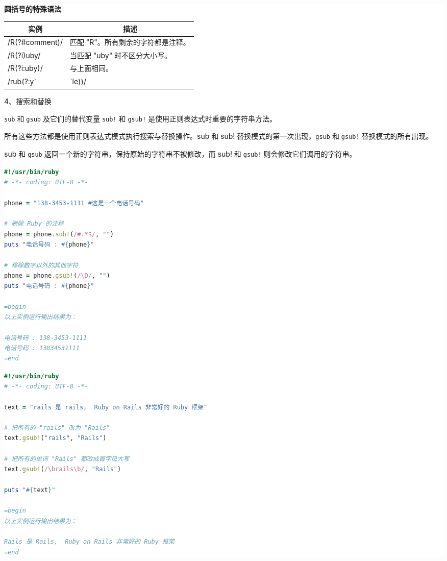**圆括号的特殊语法**

| 实例             | 描述                               |
| ---------------- | ---------------------------------- |
| /R(?#comment)/   | 匹配 "R"。所有剩余的字符都是注释。 |
| /R(?i)uby/       | 当匹配 "uby" 时不区分大小写。      |
| /R(?i:uby)/      | 与上面相同。                       |
| /rub(?:y`|`le))/ | 只分组，不进行 \1 反向引用         |

4、搜索和替换

`sub` 和 `gsub` 及它们的替代变量 `sub!` 和 `gsub!` 是使用正则表达式时重要的字符串方法。

所有这些方法都是使用正则表达式模式执行搜索与替换操作。sub 和 sub! 替换模式的第一次出现，`gsub` 和 `gsub!` 替换模式的所有出现。

sub 和 `gsub` 返回一个新的字符串，保持原始的字符串不被修改，而 sub! 和 `gsub!` 则会修改它们调用的字符串。

```rb
#!/usr/bin/ruby
# -*- coding: UTF-8 -*-

phone = "138-3453-1111 #这是一个电话号码"

# 删除 Ruby 的注释
phone = phone.sub!(/#.*$/, "")
puts "电话号码 : #{phone}"

# 移除数字以外的其他字符
phone = phone.gsub!(/\D/, "")
puts "电话号码 : #{phone}"

=begin
以上实例运行输出结果为：

电话号码 : 138-3453-1111
电话号码 : 13834531111
=end
```

```rb
#!/usr/bin/ruby
# -*- coding: UTF-8 -*-

text = "rails 是 rails,  Ruby on Rails 非常好的 Ruby 框架"

# 把所有的 "rails" 改为 "Rails"
text.gsub!("rails", "Rails")

# 把所有的单词 "Rails" 都改成首字母大写
text.gsub!(/\brails\b/, "Rails")

puts "#{text}"

=begin
以上实例运行输出结果为：

Rails 是 Rails,  Ruby on Rails 非常好的 Ruby 框架
=end
```
